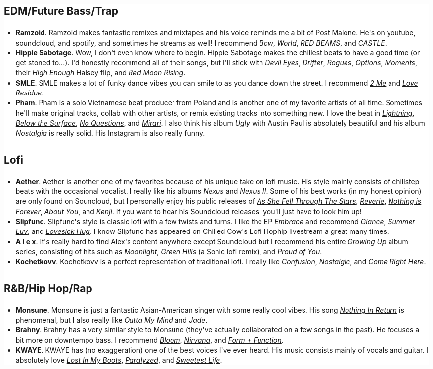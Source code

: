 ## EDM/Future Bass/Trap

- **Ramzoid**. Ramzoid makes fantastic remixes and mixtapes and his voice reminds me a bit of Post Malone. He's on youtube, soundcloud, and spotify, and sometimes he streams as well! I recommend [_Bcw_](https://youtube.com/watch?v=YnIiRxsg3W8), [_World_](https://youtube.com/watch?v=mjY1RCuVt8E), [_RED BEAMS_](https://youtube.com/watch?v=EM5Q7HIe3_8), and [_CASTLE_](https://youtube.com/watch?v=gFFbc_KoS_A).
- **Hippie Sabotage**. Wow, I don't even know where to begin. Hippie Sabotage makes the chillest beats to have a good time (or get stoned to...). I'd honestly recommend all of their songs, but I'll stick with [_Devil Eyes_](https://youtube.com/watch?v=Ywq6FMLbWH4), [_Drifter_](https://youtube.com/watch?v=PKdSETGPxow), [_Rogues_](https://youtube.com/watch?v=fSrZQ72BQc8), [_Options_](https://youtube.com/watch?v=fAESZwbKMKI), [_Moments_](https://youtube.com/watch?v=-Q-e0YEIuvM), their [_High Enough_](https://youtube.com/watch?v=G1tol0N_13w) Halsey flip, and [_Red Moon Rising_](https://youtube.com/watch?v=PjgetUeWTFU).
- **SMLE**. SMLE makes a lot of funky dance vibes you can smile to as you dance down the street. I recommend [_2 Me_](https://youtube.com/watch?v=sDLsSQf3Hc0) and [_Love Residue_](https://youtube.com/watch?v=UPIK-ZL5wAQ).
- **Pham**. Pham is a solo Vietnamese beat producer from Poland and is another one of my favorite artists of all time. Sometimes he'll make original tracks, collab with other artists, or remix existing tracks into something new. I love the beat in [_Lightning_](https://youtube.com/watch?v=-XNNrQ2EZkU), [_Below the Surface_](https://youtube.com/watch?v=1Q2eTXt3VjM), [_No Questions_](https://youtube.com/watch?v=qfDeJr2NChM), and [_Mirari_](https://youtube.com/watch?v=FI1lJqlf5C8). I also think his album _Ugly_ with Austin Paul is absolutely beautiful and his album _Nostalgia_ is really solid. His Instagram is also really funny.

## Lofi

- **Aether**. Aether is another one of my favorites because of his unique take on lofi music. His style mainly consists of chillstep beats with the occasional vocalist. I really like his albums _Nexus_ and _Nexus II_. Some of his best works (in my honest opinion) are only found on Souncloud, but I personally enjoy his public releases of [_As She Fell Through The Stars_](https://youtube.com/watch?v=UfdBKDkWr6A), [_Reverie_](https://youtube.com/watch?v=JE2_SmZU9t0), [_Nothing is Forever_](https://youtube.com/watch?v=TDXq_sBbqO4), [_About You_](https://youtube.com/watch?v=Qu877nd8Jm0), and [_Kenji_](https://youtube.com/watch?v=CWe5H79NxvM). If you want to hear his Soundcloud releases, you'll just have to look him up!
- **Slipfunc**. Slipfunc's style is classic lofi with a few twists and turns. I like the EP _Embrace_ and recommend [_Glance_](https://youtube.com/watch?v=pNhZWP3rBwM), [_Summer Luv_](https://youtube.com/watch?v=vdfN8iDCNrw), and [_Lovesick Hug_](https://youtube.com/watch?v=V6WGgmp1dyk). I know Slipfunc has appeared on Chilled Cow's Lofi Hophip livestream a great many times.
- **A l e x**. It's really hard to find Alex's content anywhere except Soundcloud but I recommend his entire _Growing Up_ album series, consisting of hits such as [_Moonlight_](https://youtube.com/watch?v=MYQgMlzPEWw), [_Green Hills_](https://youtube.com/watch?v=xacm9UCT4fo) (a Sonic lofi remix), and [_Proud of You_](https://youtube.com/watch?v=GxY530UwodM).
- **Kochetkovv**. Kochetkovv is a perfect representation of traditional lofi. I really like [_Confusion_](https://youtube.com/watch?v=ovyGbM3gPX8), [_Nostalgic_](https://youtube.com/watch?v=dydBJm3UKp0), and [_Come Right Here_](https://youtube.com/watch?v=r0HznKEl3UM).

## R&B/Hip Hop/Rap

- **Monsune**. Monsune is just a fantastic Asian-American singer with some really cool vibes. His song [_Nothing In Return_](https://youtube.com/watch?v=XDN2wbm6zi8) is phenomenal, but I also really like [_Outta My Mind_](https://youtube.com/watch?v=SjgMmo6_DH0) and [_Jade_](https://youtube.com/watch?v=PMWoWA5h3B4).
- **Brahny**. Brahny has a very similar style to Monsune (they've actually collaborated on a few songs in the past). He focuses a bit more on downtempo bass. I recommend [_Bloom_](https://youtube.com/watch?v=tfVIotbxeWk), [_Nirvana_](https://youtube.com/watch?v=0LD-8h7fmwc), and [_Form + Function_](https://youtube.com/watch?v=L4kFg4w1SRI).
- **KWAYE**. KWAYE has (no exaggeration) one of the best voices I've ever heard. His music consists mainly of vocals and guitar. I absolutely love [_Lost In My Boots_](https://youtube.com/watch?v=7AEKSNBPGCM), [_Paralyzed_](https://youtube.com/watch?v=-AlkUYBG4L0), and [_Sweetest Life_](https://youtube.com/watch?v=Oje0Z4SNLzk).